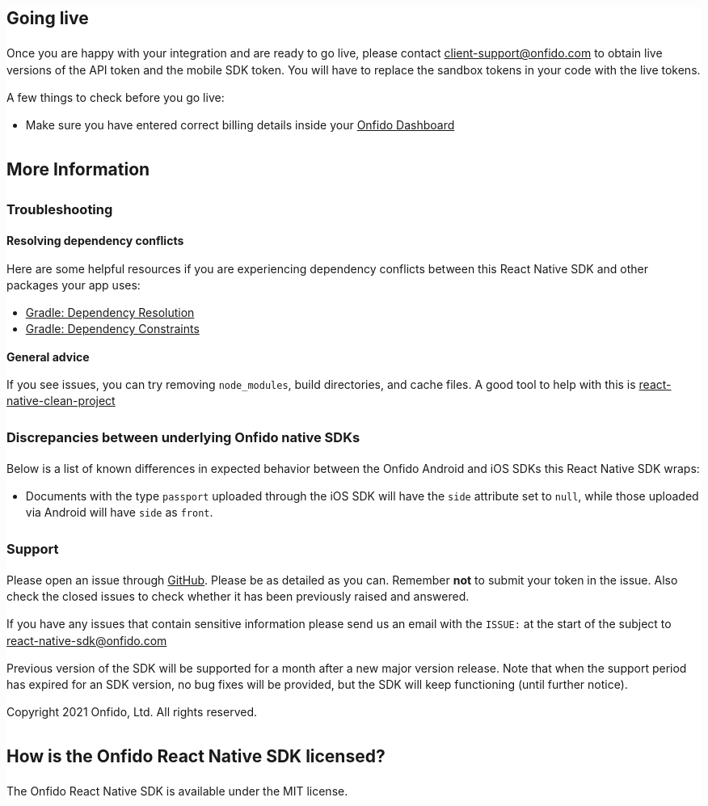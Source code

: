 ## Going live

Once you are happy with your integration and are ready to go live, please contact [client-support@onfido.com](mailto:client-support@onfido.com) to obtain live versions of the API token and the mobile SDK token. You will have to replace the sandbox tokens in your code with the live tokens.

A few things to check before you go live:

* Make sure you have entered correct billing details inside your [Onfido Dashboard](https://onfido.com/dashboard/)

## More Information

### Troubleshooting

**Resolving dependency conflicts**

Here are some helpful resources if you are experiencing dependency conflicts between this React Native SDK and other packages your app uses:
* [Gradle: Dependency Resolution](https://docs.gradle.org/current/userguide/dependency_resolution.html#header)
* [Gradle: Dependency Constraints](https://docs.gradle.org/current/userguide/dependency_constraints.html#dependency-constraints)

**General advice**

If you see issues, you can try removing `node_modules`, build directories, and cache files. A good tool to help with this is [react-native-clean-project](https://github.com/pmadruga/react-native-clean-project)
### Discrepancies between underlying Onfido native SDKs

Below is a list of known differences in expected behavior between the Onfido Android and iOS SDKs this React Native SDK wraps:

* Documents with the type `passport` uploaded through the iOS SDK will have the `side` attribute set to `null`, while those uploaded via Android will have `side` as `front`.

### Support

Please open an issue through [GitHub](https://github.com/onfido/onfido-react-native-sdk/issues). Please be as detailed as you can. Remember **not** to submit your token in the issue. Also check the closed issues to check whether it has been previously raised and answered.

If you have any issues that contain sensitive information please send us an email with the `ISSUE:` at the start of the subject to [react-native-sdk@onfido.com](mailto:react-native-sdk@onfido.com?Subject=ISSUE%3A)

Previous version of the SDK will be supported for a month after a new major version release. Note that when the support period has expired for an SDK version, no bug fixes will be provided, but the SDK will keep functioning (until further notice).

Copyright 2021 Onfido, Ltd. All rights reserved.

## How is the Onfido React Native SDK licensed?

The Onfido React Native SDK is available under the MIT license.
